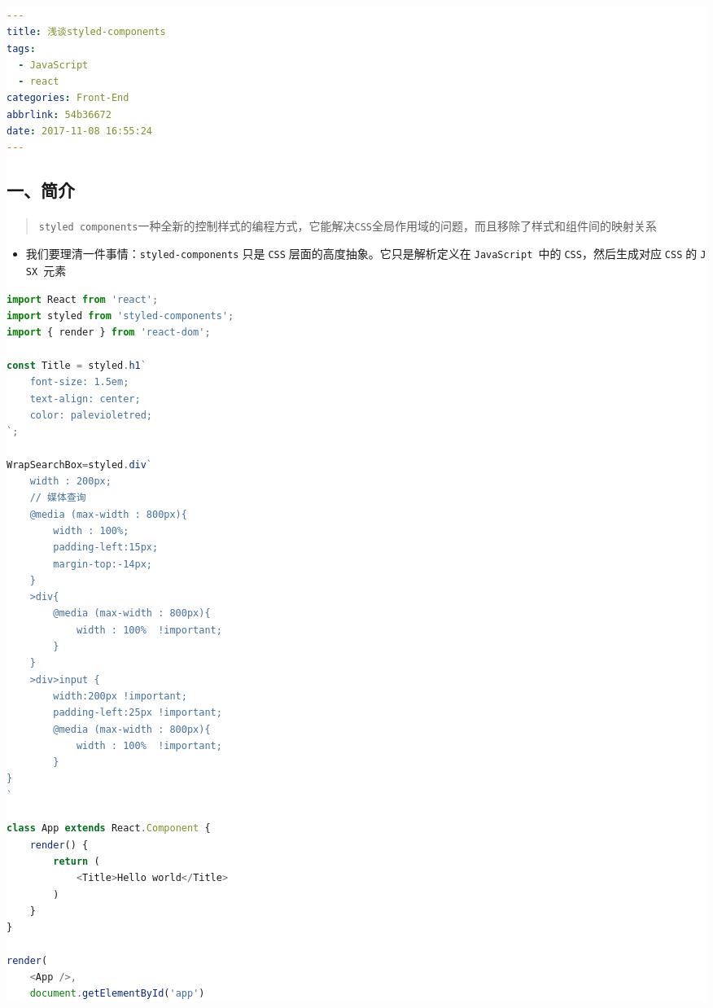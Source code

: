 ```yaml
---
title: 浅谈styled-components
tags:
  - JavaScript
  - react
categories: Front-End
abbrlink: 54b36672
date: 2017-11-08 16:55:24
---
```





一、简介
---

> `styled components`一种全新的控制样式的编程方式，它能解决`CSS`全局作用域的问题，而且移除了样式和组件间的映射关系

- 我们要理清一件事情：`styled-components` 只是 `CSS` 层面的高度抽象。它只是解析定义在 `JavaScript `中的 `CSS`，然后生成对应 `CSS` 的 `JSX `元素

```js
import React from 'react';
import styled from 'styled-components';
import { render } from 'react-dom';
 
const Title = styled.h1`
    font-size: 1.5em;
    text-align: center;
    color: palevioletred;
`;

WrapSearchBox=styled.div`
    width : 200px;
    // 媒体查询
    @media (max-width : 800px){
    	width : 100%;
    	padding-left:15px;	
    	margin-top:-14px;
    }
    >div{
    	@media (max-width : 800px){
    		width : 100%  !important;
    	}
    }
    >div>input {
    	width:200px !important;
    	padding-left:25px !important;
    	@media (max-width : 800px){
    		width : 100%  !important;
    	}
}
`
 
class App extends React.Component {
    render() {
        return (
            <Title>Hello world</Title>
        )
    }
}
 
render(
    <App />,
    document.getElementById('app')
```